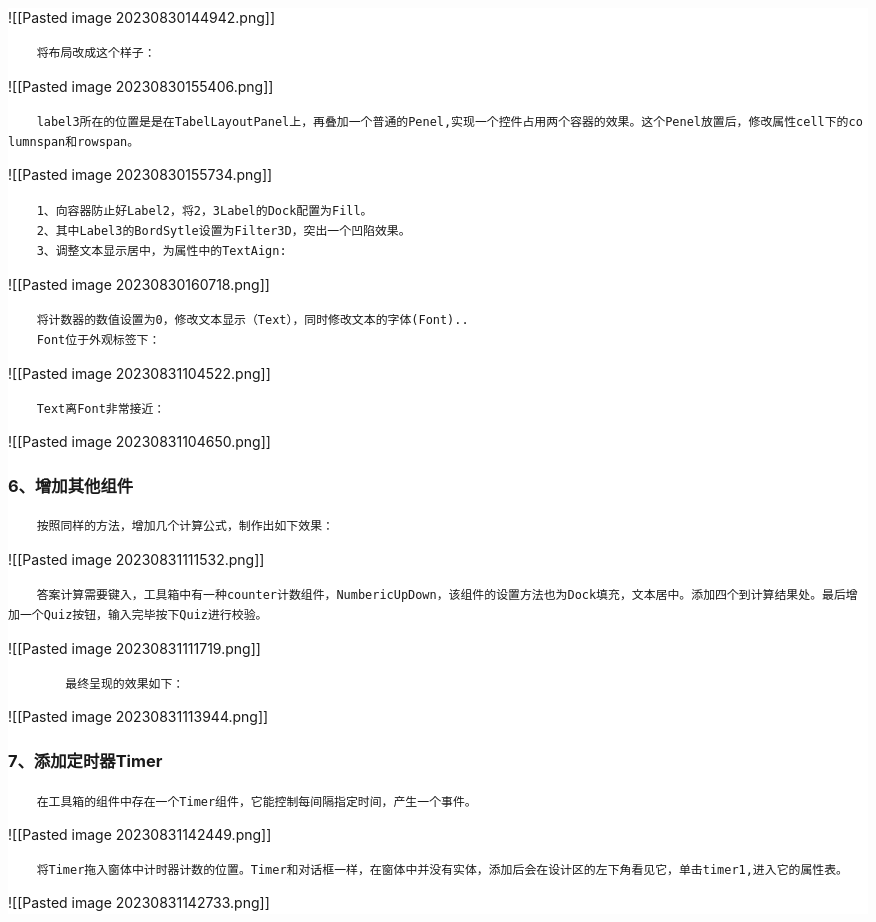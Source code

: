 ![[Pasted image 20230830144942.png]]

		将布局改成这个样子：

![[Pasted image 20230830155406.png]]

		label3所在的位置是是在TabelLayoutPanel上，再叠加一个普通的Penel,实现一个控件占用两个容器的效果。这个Penel放置后，修改属性cell下的columnspan和rowspan。

![[Pasted image 20230830155734.png]]

		1、向容器防止好Label2，将2，3Label的Dock配置为Fill。
		2、其中Label3的BordSytle设置为Filter3D，突出一个凹陷效果。
		3、调整文本显示居中，为属性中的TextAign:

![[Pasted image 20230830160718.png]]


		将计数器的数值设置为0，修改文本显示（Text），同时修改文本的字体(Font)..
		Font位于外观标签下：

![[Pasted image 20230831104522.png]]

		Text离Font非常接近：

![[Pasted image 20230831104650.png]]



### 6、增加其他组件

		按照同样的方法，增加几个计算公式，制作出如下效果：

![[Pasted image 20230831111532.png]]

		答案计算需要键入，工具箱中有一种counter计数组件，NumbericUpDown，该组件的设置方法也为Dock填充，文本居中。添加四个到计算结果处。最后增加一个Quiz按钮，输入完毕按下Quiz进行校验。

![[Pasted image 20230831111719.png]]


			最终呈现的效果如下：

![[Pasted image 20230831113944.png]]


### 7、添加定时器Timer

		在工具箱的组件中存在一个Timer组件，它能控制每间隔指定时间，产生一个事件。

![[Pasted image 20230831142449.png]]

		将Timer拖入窗体中计时器计数的位置。Timer和对话框一样，在窗体中并没有实体，添加后会在设计区的左下角看见它，单击timer1,进入它的属性表。

![[Pasted image 20230831142733.png]]
